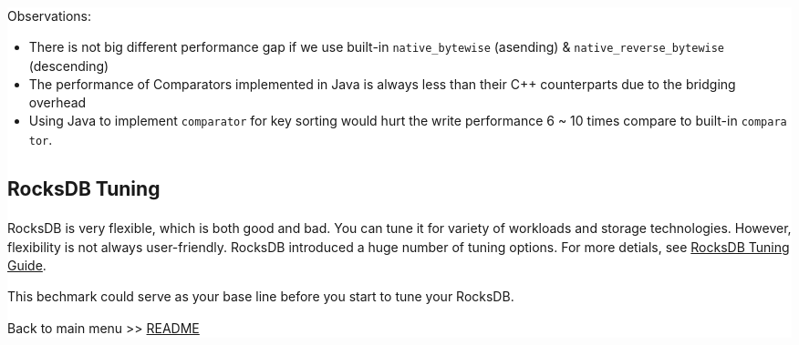 Observations:

* There is not big different performance gap if we use built-in `native_bytewise` (asending) & `native_reverse_bytewise` (descending)
* The performance of Comparators implemented in Java is always less than their C++ counterparts due to the bridging overhead
* Using Java to implement `comparator` for key sorting would hurt the write performance 6 ~ 10 times compare to built-in `comparator`.


## RocksDB Tuning

RocksDB is very flexible, which is both good and bad. You can tune it for variety of workloads and storage technologies. However, flexibility is not always user-friendly. RocksDB introduced a huge number of tuning options. For more detials, see [RocksDB Tuning Guide](https://github.com/facebook/rocksdb/wiki/RocksDB-Tuning-Guide).

This bechmark could serve as your base line before you start to tune your RocksDB.

Back to main menu >>  [README](README.md)
